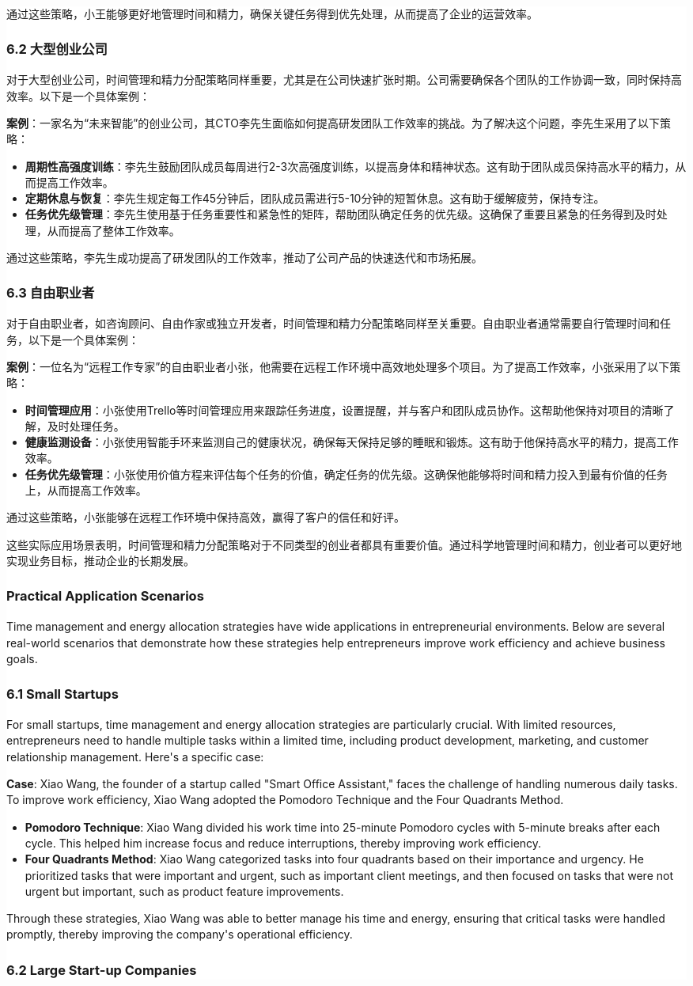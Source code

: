通过这些策略，小王能够更好地管理时间和精力，确保关键任务得到优先处理，从而提高了企业的运营效率。

### 6.2 大型创业公司

对于大型创业公司，时间管理和精力分配策略同样重要，尤其是在公司快速扩张时期。公司需要确保各个团队的工作协调一致，同时保持高效率。以下是一个具体案例：

**案例**：一家名为“未来智能”的创业公司，其CTO李先生面临如何提高研发团队工作效率的挑战。为了解决这个问题，李先生采用了以下策略：

- **周期性高强度训练**：李先生鼓励团队成员每周进行2-3次高强度训练，以提高身体和精神状态。这有助于团队成员保持高水平的精力，从而提高工作效率。
- **定期休息与恢复**：李先生规定每工作45分钟后，团队成员需进行5-10分钟的短暂休息。这有助于缓解疲劳，保持专注。
- **任务优先级管理**：李先生使用基于任务重要性和紧急性的矩阵，帮助团队确定任务的优先级。这确保了重要且紧急的任务得到及时处理，从而提高了整体工作效率。

通过这些策略，李先生成功提高了研发团队的工作效率，推动了公司产品的快速迭代和市场拓展。

### 6.3 自由职业者

对于自由职业者，如咨询顾问、自由作家或独立开发者，时间管理和精力分配策略同样至关重要。自由职业者通常需要自行管理时间和任务，以下是一个具体案例：

**案例**：一位名为“远程工作专家”的自由职业者小张，他需要在远程工作环境中高效地处理多个项目。为了提高工作效率，小张采用了以下策略：

- **时间管理应用**：小张使用Trello等时间管理应用来跟踪任务进度，设置提醒，并与客户和团队成员协作。这帮助他保持对项目的清晰了解，及时处理任务。
- **健康监测设备**：小张使用智能手环来监测自己的健康状况，确保每天保持足够的睡眠和锻炼。这有助于他保持高水平的精力，提高工作效率。
- **任务优先级管理**：小张使用价值方程来评估每个任务的价值，确定任务的优先级。这确保他能够将时间和精力投入到最有价值的任务上，从而提高工作效率。

通过这些策略，小张能够在远程工作环境中保持高效，赢得了客户的信任和好评。

这些实际应用场景表明，时间管理和精力分配策略对于不同类型的创业者都具有重要价值。通过科学地管理时间和精力，创业者可以更好地实现业务目标，推动企业的长期发展。

### Practical Application Scenarios

Time management and energy allocation strategies have wide applications in entrepreneurial environments. Below are several real-world scenarios that demonstrate how these strategies help entrepreneurs improve work efficiency and achieve business goals.

### 6.1 Small Startups

For small startups, time management and energy allocation strategies are particularly crucial. With limited resources, entrepreneurs need to handle multiple tasks within a limited time, including product development, marketing, and customer relationship management. Here's a specific case:

**Case**: Xiao Wang, the founder of a startup called "Smart Office Assistant," faces the challenge of handling numerous daily tasks. To improve work efficiency, Xiao Wang adopted the Pomodoro Technique and the Four Quadrants Method.

- **Pomodoro Technique**: Xiao Wang divided his work time into 25-minute Pomodoro cycles with 5-minute breaks after each cycle. This helped him increase focus and reduce interruptions, thereby improving work efficiency.
- **Four Quadrants Method**: Xiao Wang categorized tasks into four quadrants based on their importance and urgency. He prioritized tasks that were important and urgent, such as important client meetings, and then focused on tasks that were not urgent but important, such as product feature improvements.

Through these strategies, Xiao Wang was able to better manage his time and energy, ensuring that critical tasks were handled promptly, thereby improving the company's operational efficiency.

### 6.2 Large Start-up Companies
